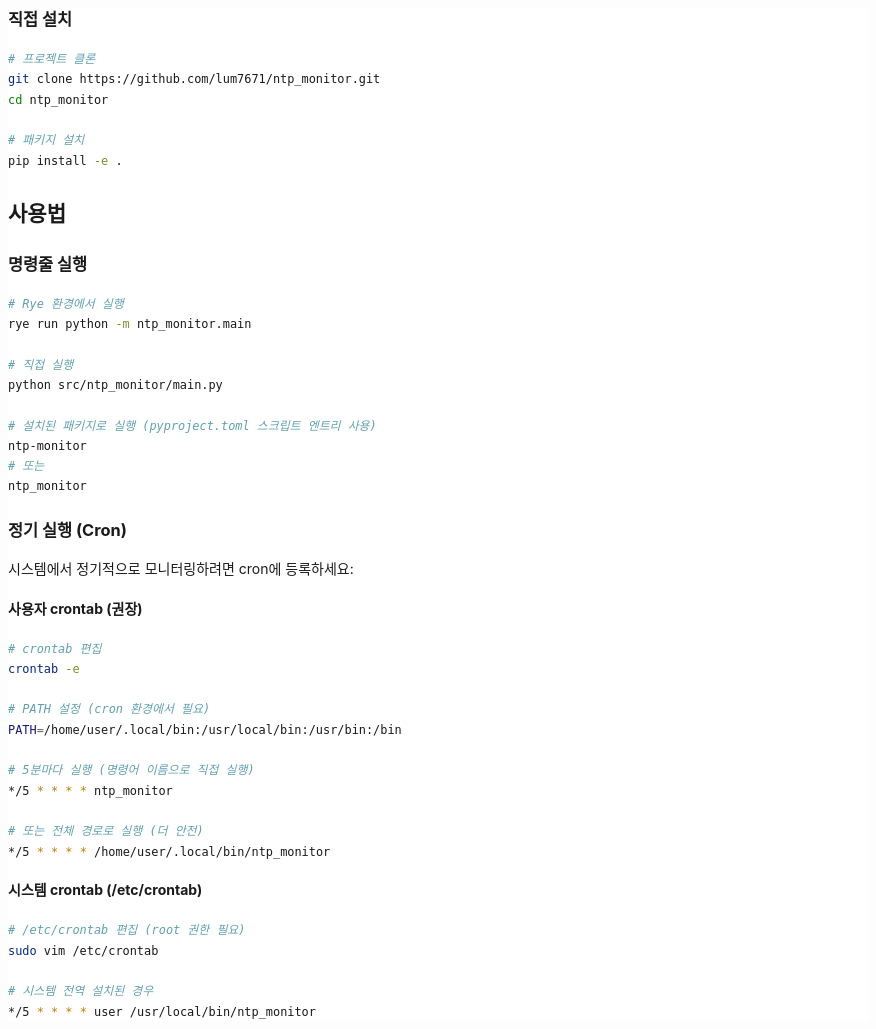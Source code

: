 ### 직접 설치

```bash
# 프로젝트 클론
git clone https://github.com/lum7671/ntp_monitor.git
cd ntp_monitor

# 패키지 설치
pip install -e .
```

## 사용법

### 명령줄 실행

```bash
# Rye 환경에서 실행
rye run python -m ntp_monitor.main

# 직접 실행
python src/ntp_monitor/main.py

# 설치된 패키지로 실행 (pyproject.toml 스크립트 엔트리 사용)
ntp-monitor
# 또는
ntp_monitor
```

### 정기 실행 (Cron)

시스템에서 정기적으로 모니터링하려면 cron에 등록하세요:

#### 사용자 crontab (권장)

```bash
# crontab 편집
crontab -e

# PATH 설정 (cron 환경에서 필요)
PATH=/home/user/.local/bin:/usr/local/bin:/usr/bin:/bin

# 5분마다 실행 (명령어 이름으로 직접 실행)
*/5 * * * * ntp_monitor

# 또는 전체 경로로 실행 (더 안전)
*/5 * * * * /home/user/.local/bin/ntp_monitor
```

#### 시스템 crontab (/etc/crontab)

```bash
# /etc/crontab 편집 (root 권한 필요)
sudo vim /etc/crontab

# 시스템 전역 설치된 경우
*/5 * * * * user /usr/local/bin/ntp_monitor
```
